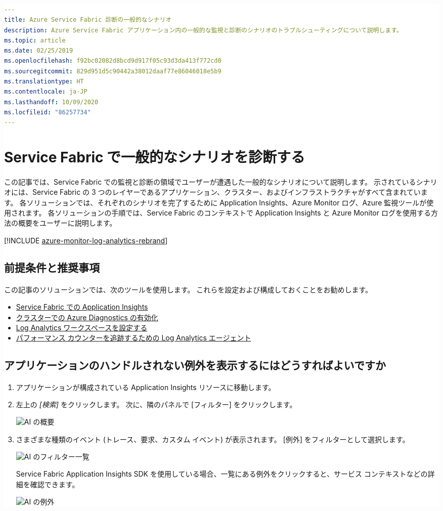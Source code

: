 ```yaml
---
title: Azure Service Fabric 診断の一般的なシナリオ
description: Azure Service Fabric アプリケーション内の一般的な監視と診断のシナリオのトラブルシューティングについて説明します。
ms.topic: article
ms.date: 02/25/2019
ms.openlocfilehash: f92bc02082d8bcd9d917f05c93d3da413f772cd0
ms.sourcegitcommit: 829d951d5c90442a38012daaf77e86046018e5b9
ms.translationtype: HT
ms.contentlocale: ja-JP
ms.lasthandoff: 10/09/2020
ms.locfileid: "86257734"
---
```

# <a name="diagnose-common-scenarios-with-service-fabric"></a>Service Fabric で一般的なシナリオを診断する

この記事では、Service Fabric での監視と診断の領域でユーザーが遭遇した一般的なシナリオについて説明します。 示されているシナリオには、Service Fabric の 3 つのレイヤーであるアプリケーション、クラスター、およびインフラストラクチャがすべて含まれています。 各ソリューションでは、それぞれのシナリオを完了するために Application Insights、Azure Monitor ログ、Azure 監視ツールが使用されます。 各ソリューションの手順では、Service Fabric のコンテキストで Application Insights と Azure Monitor ログを使用する方法の概要をユーザーに説明します。

[!INCLUDE [azure-monitor-log-analytics-rebrand](../../includes/azure-monitor-log-analytics-rebrand.md)]

## <a name="prerequisites-and-recommendations"></a>前提条件と推奨事項

この記事のソリューションでは、次のツールを使用します。 これらを設定および構成しておくことをお勧めします。

* [Service Fabric での Application Insights](service-fabric-tutorial-monitoring-aspnet.md)
* [クラスターでの Azure Diagnostics の有効化](service-fabric-diagnostics-event-aggregation-wad.md)
* [Log Analytics ワークスペースを設定する](service-fabric-diagnostics-oms-setup.md)
* [パフォーマンス カウンターを追跡するための Log Analytics エージェント](service-fabric-diagnostics-oms-agent.md)

## <a name="how-can-i-see-unhandled-exceptions-in-my-application"></a>アプリケーションのハンドルされない例外を表示するにはどうすればよいですか

1. アプリケーションが構成されている Application Insights リソースに移動します。
2. 左上の *[検索]* をクリックします。 次に、隣のパネルで [フィルター] をクリックします。

    ![AI の概要](media/service-fabric-diagnostics-common-scenarios/ai-search-filter.png)

3. さまざまな種類のイベント (トレース、要求、カスタム イベント) が表示されます。 [例外] をフィルターとして選択します。

    ![AI のフィルター一覧](media/service-fabric-diagnostics-common-scenarios/ai-filter-list.png)

    Service Fabric Application Insights SDK を使用している場合、一覧にある例外をクリックすると、サービス コンテキストなどの詳細を確認できます。

    ![AI の例外](media/service-fabric-diagnostics-common-scenarios/ai-exception.png)
